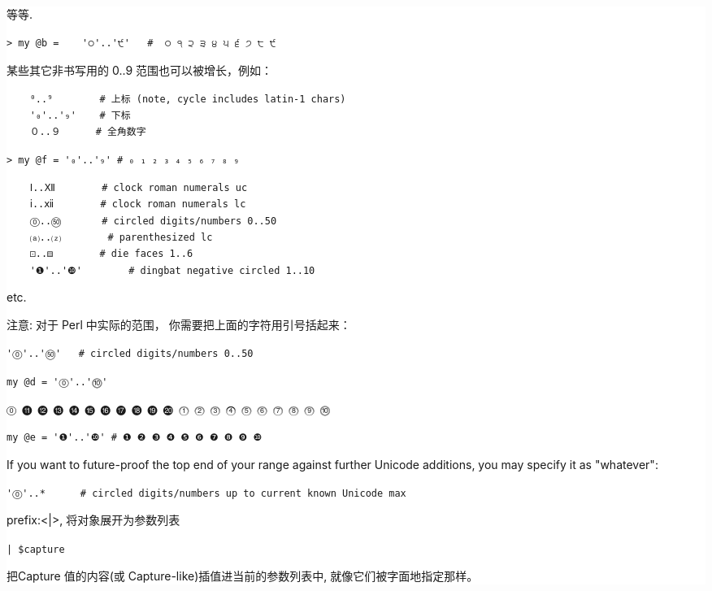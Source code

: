 等等.

```perl6
> my @b =    '੦'..'੯'   #  ੦ ੧ ੨ ੩ ੪ ੫ ੬ ੭ ੮ ੯
```

某些其它非书写用的 0..9 范围也可以被增长，例如：

```perl6
    ⁰..⁹        # 上标 (note, cycle includes latin-1 chars)
    '₀'..'₉'    # 下标
    ０..９      # 全角数字
```

``` perl6
> my @f = '₀'..'₉' # ₀ ₁ ₂ ₃ ₄ ₅ ₆ ₇ ₈ ₉
```


```perl6
    Ⅰ..Ⅻ        # clock roman numerals uc
    ⅰ..ⅻ        # clock roman numerals lc
    ⓪..㊿       # circled digits/numbers 0..50
    ⒜..⒵        # parenthesized lc
    ⚀..⚅        # die faces 1..6
    '❶'..'❿'        # dingbat negative circled 1..10
```

etc.

注意: 对于 Perl 中实际的范围， 你需要把上面的字符用引号括起来：

```perl6
'⓪'..'㊿'   # circled digits/numbers 0..50
```

```perl6
my @d = '⓪'..'⓾'
```

```perl6
⓪ ⓫ ⓬ ⓭ ⓮ ⓯ ⓰ ⓱ ⓲ ⓳ ⓴ ⓵ ⓶ ⓷ ⓸ ⓹ ⓺ ⓻ ⓼ ⓽ ⓾ 
```

```perl6
my @e = '❶'..'❿' # ❶ ❷ ❸ ❹ ❺ ❻ ❼ ❽ ❾ ❿
```

If you want to future-proof the top end of your range against further Unicode additions, you may specify it as "whatever":

```
'⓪'..*      # circled digits/numbers up to current known Unicode max
```


prefix:<|>,  将对象展开为参数列表

```
| $capture
```

把Capture 值的内容(或 Capture-like)插值进当前的参数列表中, 就像它们被字面地指定那样。
